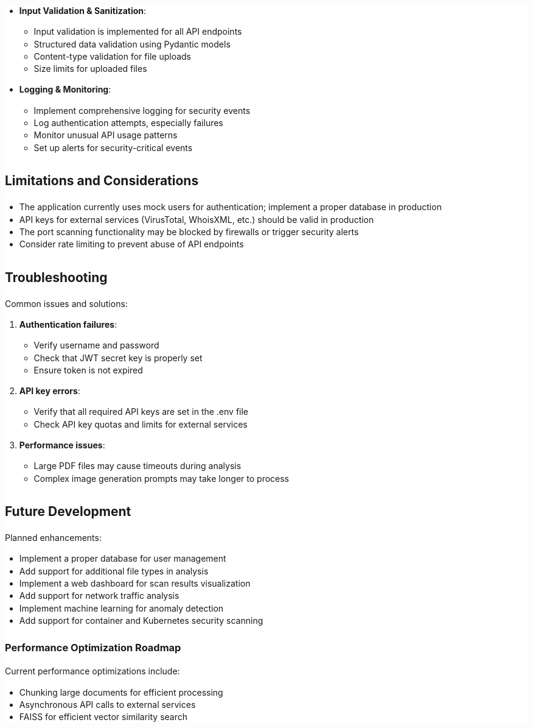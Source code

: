 - **Input Validation & Sanitization**:
  - Input validation is implemented for all API endpoints
  - Structured data validation using Pydantic models
  - Content-type validation for file uploads
  - Size limits for uploaded files

- **Logging & Monitoring**:
  - Implement comprehensive logging for security events
  - Log authentication attempts, especially failures
  - Monitor unusual API usage patterns
  - Set up alerts for security-critical events

## Limitations and Considerations

- The application currently uses mock users for authentication; implement a proper database in production
- API keys for external services (VirusTotal, WhoisXML, etc.) should be valid in production
- The port scanning functionality may be blocked by firewalls or trigger security alerts
- Consider rate limiting to prevent abuse of API endpoints

## Troubleshooting

Common issues and solutions:

1. **Authentication failures**:
   - Verify username and password
   - Check that JWT secret key is properly set
   - Ensure token is not expired

2. **API key errors**:
   - Verify that all required API keys are set in the .env file
   - Check API key quotas and limits for external services

3. **Performance issues**:
   - Large PDF files may cause timeouts during analysis
   - Complex image generation prompts may take longer to process

## Future Development

Planned enhancements:
- Implement a proper database for user management
- Add support for additional file types in analysis
- Implement a web dashboard for scan results visualization
- Add support for network traffic analysis
- Implement machine learning for anomaly detection
- Add support for container and Kubernetes security scanning

### Performance Optimization Roadmap

Current performance optimizations include:
- Chunking large documents for efficient processing
- Asynchronous API calls to external services
- FAISS for efficient vector similarity search
